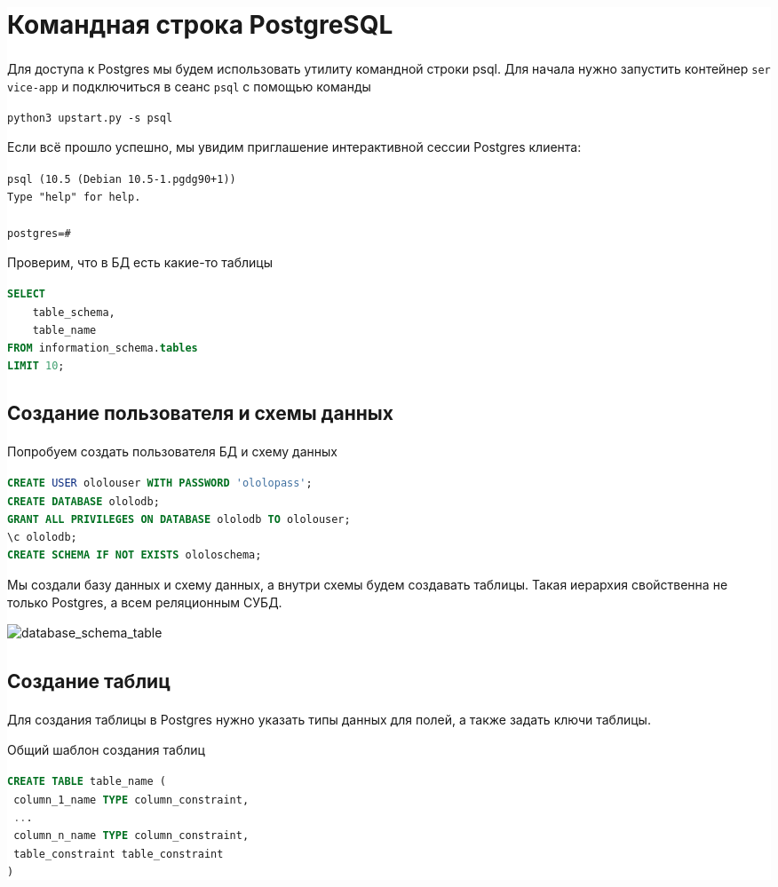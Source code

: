 # Командная строка PostgreSQL

Для доступа к Postgres мы будем использовать утилиту командной строки psql.
Для начала нужно запустить контейнер `service-app` и подключиться в сеанс `psql` с помощью команды

```shell
python3 upstart.py -s psql
```

Если всё прошло успешно, мы увидим приглашение интерактивной сессии Postgres клиента:

```shell
psql (10.5 (Debian 10.5-1.pgdg90+1))
Type "help" for help.

postgres=#
```

Проверим, что в БД есть какие-то таблицы

```sql
SELECT
    table_schema,
    table_name
FROM information_schema.tables
LIMIT 10;
```


## Создание пользователя и схемы данных

Попробуем создать пользователя БД и схему данных

```sql
CREATE USER ololouser WITH PASSWORD 'ololopass';
CREATE DATABASE ololodb;
GRANT ALL PRIVILEGES ON DATABASE ololodb TO ololouser;
\c ololodb;
CREATE SCHEMA IF NOT EXISTS ololoschema;
```

Мы создали базу данных и схему данных, а внутри схемы будем создавать таблицы.
Такая иерархия свойственна не только Postgres, а всем реляционным СУБД.

![database_schema_table](img/database_schema_table.png) 

## Создание таблиц

Для создания таблицы в Postgres нужно указать типы данных для полей, а также задать ключи таблицы.

Общий шаблон создания таблиц

```sql
CREATE TABLE table_name (
 column_1_name TYPE column_constraint,
 ...
 column_n_name TYPE column_constraint,
 table_constraint table_constraint
)
```
